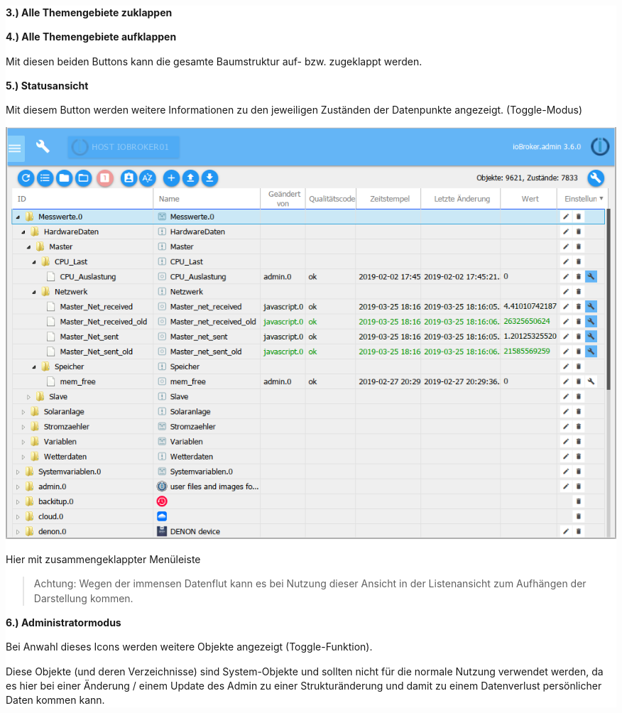 **3.) Alle Themengebiete zuklappen**

**4.) Alle Themengebiete aufklappen**

Mit diesen beiden Buttons kann die gesamte Baumstruktur auf- bzw. zugeklappt werden.

**5.) Statusansicht**

Mit diesem Button werden weitere Informationen zu den jeweiligen Zuständen der Datenpunkte 
angezeigt. (Toggle-Modus)

![Statusansicht](media/ADMIN_Objekte_status_tree.png)

Hier mit zusammengeklappter Menüleiste

> Achtung: Wegen der immensen Datenflut kann es bei Nutzung dieser Ansicht in der Listenansicht 
zum Aufhängen der Darstellung kommen.


**6.)  Administratormodus**

Bei Anwahl dieses Icons werden weitere Objekte angezeigt (Toggle-Funktion). 

Diese Objekte (und deren Verzeichnisse) sind System-Objekte und sollten nicht für die normale Nutzung verwendet werden, da es hier bei einer Änderung / einem Update des Admin zu einer Strukturänderung und damit zu einem Datenverlust persönlicher Daten kommen kann.
